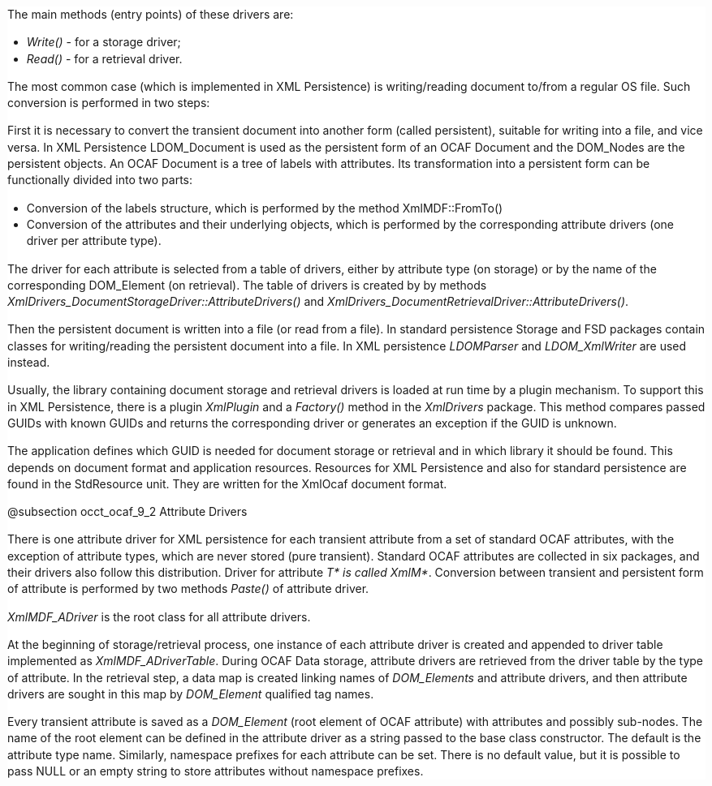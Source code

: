 The main methods (entry points) of these drivers are: 
* *Write()* - for a storage driver; 
* *Read()* - for a retrieval driver. 

The most common case (which is implemented in XML Persistence) is writing/reading document to/from a regular OS file. Such conversion is performed in two steps: 

First it is necessary to convert the transient document into another form (called persistent), suitable for writing into a file, and vice versa. 
In XML Persistence LDOM_Document is used as the persistent form of an OCAF Document and the DOM_Nodes are the persistent objects. 
An OCAF Document is a tree of labels with attributes. Its transformation into a persistent form can be functionally divided into two parts: 
* Conversion of the labels structure, which is performed by the method XmlMDF::FromTo()
* Conversion of the attributes and their underlying objects, which is performed by the corresponding attribute drivers (one driver per attribute type). 

The driver for each attribute is selected from a table of drivers, either by attribute
type (on storage) or by the name of the corresponding DOM_Element (on retrieval).
The table of drivers is created by by methods *XmlDrivers_DocumentStorageDriver::AttributeDrivers()*
and *XmlDrivers_DocumentRetrievalDriver::AttributeDrivers()*. 

Then the persistent document is written into a file (or read from a file). 
In standard persistence Storage and FSD packages contain classes for writing/reading the persistent document into a file. In XML persistence *LDOMParser* and *LDOM_XmlWriter* are used instead.

Usually, the library containing document storage and retrieval drivers is loaded at run time by a plugin mechanism. To support this in XML Persistence, there is a plugin *XmlPlugin* and a *Factory()* method in the *XmlDrivers* package. This method compares passed GUIDs with known GUIDs and returns the corresponding driver or generates an exception if the GUID is unknown. 

The application defines which GUID is needed for document storage or retrieval and in which library it should be found. This depends on document format and application resources. Resources for XML Persistence and also for standard persistence are found in the StdResource unit. They are written for the XmlOcaf document format. 

@subsection occt_ocaf_9_2 Attribute Drivers

There is one attribute driver for XML persistence for each transient attribute from a set of standard OCAF attributes, with the exception of attribute types, which are never stored (pure transient). Standard OCAF attributes are collected in six packages, and their drivers also follow this distribution. Driver for attribute <i>T*_*</i> is called <i>XmlM*_*</i>. Conversion between transient and persistent form of attribute is performed by two methods *Paste()* of attribute driver. 

*XmlMDF_ADriver* is the root class for all attribute drivers.

At the beginning of storage/retrieval process, one instance of each attribute driver is created and appended to driver table implemented as *XmlMDF_ADriverTable*.  During OCAF Data storage, attribute drivers are retrieved from the driver table by the type of attribute. In the retrieval step, a data map is created linking names of *DOM_Elements* and attribute drivers, and then attribute drivers are sought in this map by *DOM_Element* qualified tag names. 

Every transient attribute is saved as a *DOM_Element* (root element of OCAF attribute) with attributes and possibly sub-nodes. The name of the root element can be defined in the attribute driver as a string passed to the base class constructor. The default is the attribute type name. Similarly, namespace prefixes for each attribute can be set. There is no default value, but it is possible to pass NULL or an empty string to store attributes without namespace prefixes. 
